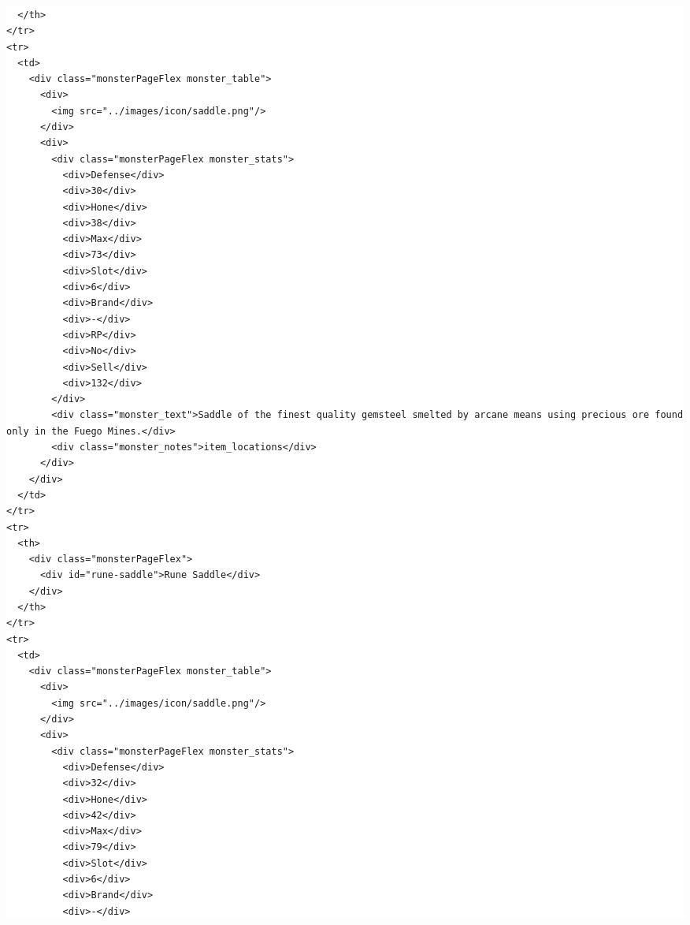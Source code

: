       </th>
    </tr>
    <tr>
      <td>
        <div class="monsterPageFlex monster_table">
          <div>
            <img src="../images/icon/saddle.png"/>
          </div>
          <div>
            <div class="monsterPageFlex monster_stats">
              <div>Defense</div>
              <div>30</div>
              <div>Hone</div>
              <div>38</div>
              <div>Max</div>
              <div>73</div>
              <div>Slot</div>
              <div>6</div>
              <div>Brand</div>
              <div>-</div>
              <div>RP</div>
              <div>No</div>
              <div>Sell</div>
              <div>132</div>
            </div>
            <div class="monster_text">Saddle of the finest quality gemsteel smelted by arcane means using precious ore found only in the Fuego Mines.</div>
            <div class="monster_notes">item_locations</div>
          </div>
        </div>
      </td>
    </tr>
    <tr>
      <th>
        <div class="monsterPageFlex">
          <div id="rune-saddle">Rune Saddle</div>
        </div>
      </th>
    </tr>
    <tr>
      <td>
        <div class="monsterPageFlex monster_table">
          <div>
            <img src="../images/icon/saddle.png"/>
          </div>
          <div>
            <div class="monsterPageFlex monster_stats">
              <div>Defense</div>
              <div>32</div>
              <div>Hone</div>
              <div>42</div>
              <div>Max</div>
              <div>79</div>
              <div>Slot</div>
              <div>6</div>
              <div>Brand</div>
              <div>-</div>